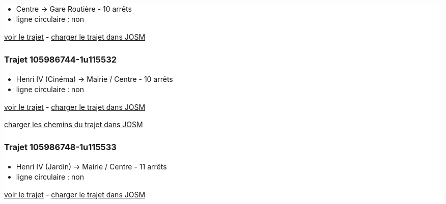 * Centre -> Gare Routière - 10 arrêts 
* ligne circulaire : non

[voir le trajet](105986742-1u115548.json) - [charger le trajet dans JOSM](http://localhost:8111/import?new_layer=true&upload_policy=never&url=https://raw.githubusercontent.com/nlehuby/jubilant-octo-broccoli/master/PaysdelOurcq/105986742-1u115548.json)



### Trajet 105986744-1u115532

* Henri IV (Cinéma) -> Mairie / Centre - 10 arrêts 
* ligne circulaire : non

[voir le trajet](105986744-1u115532.json) - [charger le trajet dans JOSM](http://localhost:8111/import?new_layer=true&upload_policy=never&url=https://raw.githubusercontent.com/nlehuby/jubilant-octo-broccoli/master/PaysdelOurcq/105986744-1u115532.json)

[charger les chemins du trajet dans JOSM](http://localhost:8111/load_object?objects=w27744598,w27743658,w349139055,w349139055,w104076538,w104076538,w156797940,w156797506,w156797422,w156797422,w104076523,w27682725,w164756861,w164756861,w349068230,w349068230,w26367883,w481822783,w481822786,w164756866,w164756869,w401608506,w665454600,w665454600,w539014512,w539022606,w539022608,w539022609,w539022609,w539022609,w539022609,w539022609,w539022609,w401608507,w401608503,w368203962,w368203966,w23214883,w23214883,w23214885,w23214885,w206843746,w408546586,w177387044,w481822784,w481541269,w481541269,w457867512,w457867511,w457867511,w457867511,w39166030,w39166029,w318427035,w318427035,w318427035,w462530826,w462530826,w102480146,w102480146,w102480146,w102480146,w102480200,w102480200,w102480200,w26163052,w26163052,w26163052,w26163052,w26163052,w26163052,w26163052,w590614209,w29219122,w29219120,w26163034,w26163034,w26163034,w26163034,w29219119,w27744147,w27744145,w24034294,w24034294,w24034294,w24034294,w27744988,w27745023,w29219029,w512406650,w512406650,w349805831,w349805831,w349805831,w349802625,w349802625,w349802625,w349800442,w349800442,w349800442,w349800442,w349800442,w349800442,w184978997,w184978997,w154522263,w154522263,w154522263,w512406652,w512406652,w96881797,w96881790,w96881790,w96881790,w143695402,w143695402,w332918857,w332918857,w332918857,w332918857,w39211075,w39211075,w39211075,w39211075,w381002392,w381002392,w381002392,w381002391,w381002391,w381002391,w381002391,w23215762,w381002390,w381002390,w381002390,w31356624,w31356647,w31356647,w217811399,w217811400,w217811400,w217811400,w143690305,w143690305,w143690305,w143690305,w143690305,w143690305,w143690304,w82607630,w82607630,w43585209,w143685927,w143685927,w143685890,w143685924)

### Trajet 105986748-1u115533

* Henri IV (Jardin) -> Mairie / Centre - 11 arrêts 
* ligne circulaire : non

[voir le trajet](105986748-1u115533.json) - [charger le trajet dans JOSM](http://localhost:8111/import?new_layer=true&upload_policy=never&url=https://raw.githubusercontent.com/nlehuby/jubilant-octo-broccoli/master/PaysdelOurcq/105986748-1u115533.json)

